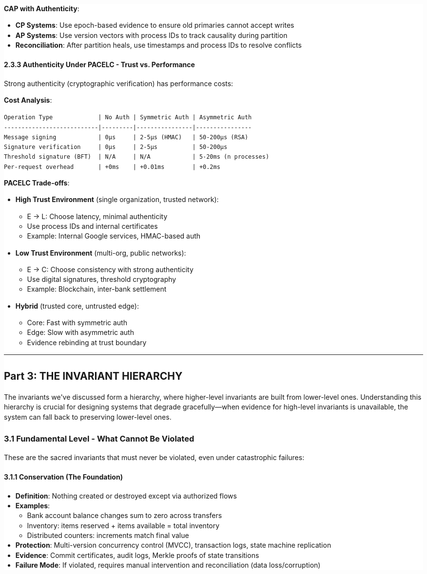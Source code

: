 **CAP with Authenticity**:
- **CP Systems**: Use epoch-based evidence to ensure old primaries cannot accept writes
- **AP Systems**: Use version vectors with process IDs to track causality during partition
- **Reconciliation**: After partition heals, use timestamps and process IDs to resolve conflicts

#### 2.3.3 Authenticity Under PACELC - Trust vs. Performance

Strong authenticity (cryptographic verification) has performance costs:

**Cost Analysis**:
```
Operation Type             | No Auth | Symmetric Auth | Asymmetric Auth
---------------------------|---------|----------------|----------------
Message signing            | 0µs     | 2-5µs (HMAC)   | 50-200µs (RSA)
Signature verification     | 0µs     | 2-5µs          | 50-200µs
Threshold signature (BFT)  | N/A     | N/A            | 5-20ms (n processes)
Per-request overhead       | +0ms    | +0.01ms        | +0.2ms
```

**PACELC Trade-offs**:
- **High Trust Environment** (single organization, trusted network):
  - E → L: Choose latency, minimal authenticity
  - Use process IDs and internal certificates
  - Example: Internal Google services, HMAC-based auth

- **Low Trust Environment** (multi-org, public networks):
  - E → C: Choose consistency with strong authenticity
  - Use digital signatures, threshold cryptography
  - Example: Blockchain, inter-bank settlement

- **Hybrid** (trusted core, untrusted edge):
  - Core: Fast with symmetric auth
  - Edge: Slow with asymmetric auth
  - Evidence rebinding at trust boundary

---

## Part 3: THE INVARIANT HIERARCHY

The invariants we've discussed form a hierarchy, where higher-level invariants are built from lower-level ones. Understanding this hierarchy is crucial for designing systems that degrade gracefully—when evidence for high-level invariants is unavailable, the system can fall back to preserving lower-level ones.

### 3.1 Fundamental Level - What Cannot Be Violated

These are the sacred invariants that must never be violated, even under catastrophic failures:

#### 3.1.1 Conservation (The Foundation)
- **Definition**: Nothing created or destroyed except via authorized flows
- **Examples**:
  - Bank account balance changes sum to zero across transfers
  - Inventory: items reserved + items available = total inventory
  - Distributed counters: increments match final value
- **Protection**: Multi-version concurrency control (MVCC), transaction logs, state machine replication
- **Evidence**: Commit certificates, audit logs, Merkle proofs of state transitions
- **Failure Mode**: If violated, requires manual intervention and reconciliation (data loss/corruption)
